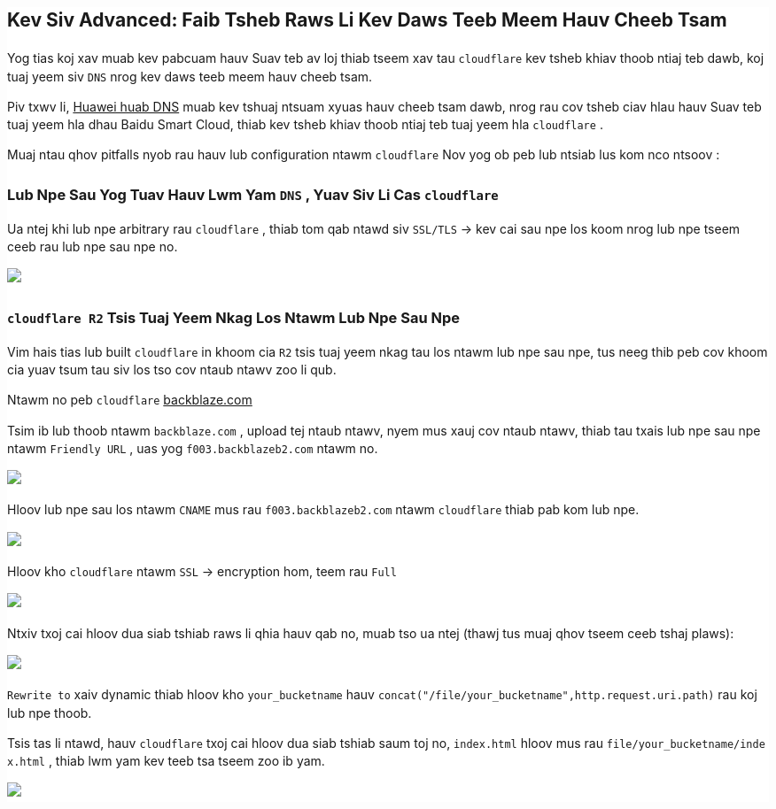 ## Kev Siv Advanced: Faib Tsheb Raws Li Kev Daws Teeb Meem Hauv Cheeb Tsam

Yog tias koj xav muab kev pabcuam hauv Suav teb av loj thiab tseem xav tau `cloudflare` kev tsheb khiav thoob ntiaj teb dawb, koj tuaj yeem siv `DNS` nrog kev daws teeb meem hauv cheeb tsam.

Piv txwv li, [Huawei huab DNS](https://www.huaweicloud.com) muab kev tshuaj ntsuam xyuas hauv cheeb tsam dawb, nrog rau cov tsheb ciav hlau hauv Suav teb tuaj yeem hla dhau Baidu Smart Cloud, thiab kev tsheb khiav thoob ntiaj teb tuaj yeem hla `cloudflare` .

Muaj ntau qhov pitfalls nyob rau hauv lub configuration ntawm `cloudflare` Nov yog ob peb lub ntsiab lus kom nco ntsoov :

### Lub Npe Sau Yog Tuav Hauv Lwm Yam `DNS` , Yuav Siv Li Cas `cloudflare`

Ua ntej khi lub npe arbitrary rau `cloudflare` , thiab tom qab ntawd siv `SSL/TLS` → kev cai sau npe los koom nrog lub npe tseem ceeb rau lub npe sau npe no.

![](https://p.3ti.site/1725438658.avif)

### `cloudflare R2` Tsis Tuaj Yeem Nkag Los Ntawm Lub Npe Sau Npe

Vim hais tias lub built `cloudflare` in khoom cia `R2` tsis tuaj yeem nkag tau los ntawm lub npe sau npe, tus neeg thib peb cov khoom cia yuav tsum tau siv los tso cov ntaub ntawv zoo li qub.

Ntawm no peb `cloudflare` [backblaze.com](https://www.backblaze.com)

Tsim ib lub thoob ntawm `backblaze.com` , upload tej ntaub ntawv, nyem mus xauj cov ntaub ntawv, thiab tau txais lub npe sau npe ntawm `Friendly URL` , uas yog `f003.backblazeb2.com` ntawm no.

![](//p.3ti.site/1725440783.avif)

Hloov lub npe sau los ntawm `CNAME` mus rau `f003.backblazeb2.com` ntawm `cloudflare` thiab pab kom lub npe.

![](//p.3ti.site/1725440896.avif)

Hloov kho `cloudflare` ntawm `SSL` → encryption hom, teem rau `Full`

![](//p.3ti.site/1725438572.avif)

Ntxiv txoj cai hloov dua siab tshiab raws li qhia hauv qab no, muab tso ua ntej (thawj tus muaj qhov tseem ceeb tshaj plaws):

![](//p.3ti.site/1725443232.avif)

`Rewrite to` xaiv dynamic thiab hloov kho `your_bucketname` hauv `concat("/file/your_bucketname",http.request.uri.path)` rau koj lub npe thoob.

Tsis tas li ntawd, hauv `cloudflare` txoj cai hloov dua siab tshiab saum toj no, `index.html` hloov mus rau `file/your_bucketname/index.html` , thiab lwm yam kev teeb tsa tseem zoo ib yam.

![](//p.3ti.site/1725441384.avif)